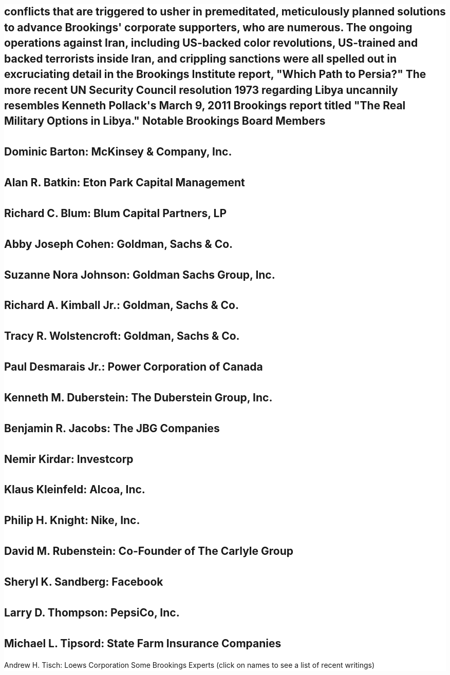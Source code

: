 conflicts that are triggered to usher in premeditated, meticulously
planned solutions to advance Brookings' corporate supporters, who are
numerous.
The ongoing operations against Iran, including US-backed color
revolutions, US-trained and backed terrorists inside Iran, and crippling
sanctions were all spelled out in excruciating detail in the Brookings
Institute report, "Which
Path to Persia?"
The more recent UN Security Council
resolution 1973 regarding Libya uncannily resembles Kenneth Pollack's
March 9, 2011 Brookings report titled "The
Real Military Options in Libya."
Notable Brookings Board Members
-
Dominic Barton: McKinsey & Company,
Inc.
-
Alan R. Batkin: Eton Park Capital
Management
-
Richard C. Blum: Blum Capital
Partners, LP
-
Abby Joseph Cohen: Goldman, Sachs &
Co.
-
Suzanne Nora Johnson: Goldman Sachs
Group, Inc.
-
Richard A. Kimball Jr.: Goldman,
Sachs & Co.
-
Tracy R. Wolstencroft: Goldman,
Sachs & Co.
-
Paul Desmarais Jr.: Power
Corporation of Canada
-
Kenneth M. Duberstein: The
Duberstein Group, Inc.
-
Benjamin R. Jacobs: The JBG
Companies
-
Nemir Kirdar: Investcorp
-
Klaus Kleinfeld: Alcoa, Inc.
-
Philip H. Knight: Nike, Inc.
-
David M. Rubenstein: Co-Founder of
The Carlyle Group
-
Sheryl K. Sandberg: Facebook
-
Larry D. Thompson: PepsiCo, Inc.
-
Michael L. Tipsord: State Farm
Insurance Companies
-
Andrew H. Tisch: Loews Corporation
Some Brookings Experts
(click on names to see a list of
recent writings)